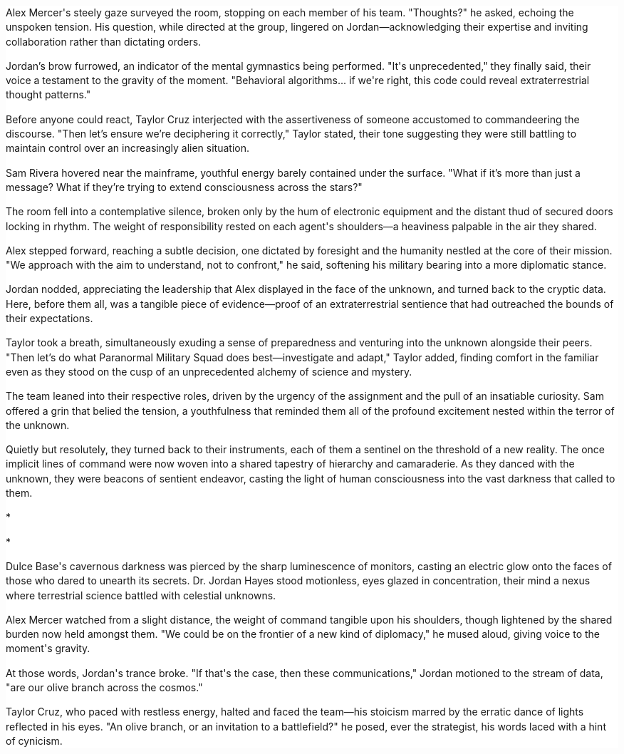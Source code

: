 Alex Mercer's steely gaze surveyed the room, stopping on each member of his team. "Thoughts?" he asked, echoing the unspoken tension. His question, while directed at the group, lingered on Jordan—acknowledging their expertise and inviting collaboration rather than dictating orders.

Jordan’s brow furrowed, an indicator of the mental gymnastics being performed. "It's unprecedented," they finally said, their voice a testament to the gravity of the moment. "Behavioral algorithms... if we're right, this code could reveal extraterrestrial thought patterns."

Before anyone could react, Taylor Cruz interjected with the assertiveness of someone accustomed to commandeering the discourse. "Then let’s ensure we’re deciphering it correctly," Taylor stated, their tone suggesting they were still battling to maintain control over an increasingly alien situation.

Sam Rivera hovered near the mainframe, youthful energy barely contained under the surface. "What if it’s more than just a message? What if they’re trying to extend consciousness across the stars?"

The room fell into a contemplative silence, broken only by the hum of electronic equipment and the distant thud of secured doors locking in rhythm. The weight of responsibility rested on each agent's shoulders—a heaviness palpable in the air they shared.

Alex stepped forward, reaching a subtle decision, one dictated by foresight and the humanity nestled at the core of their mission. "We approach with the aim to understand, not to confront," he said, softening his military bearing into a more diplomatic stance.

Jordan nodded, appreciating the leadership that Alex displayed in the face of the unknown, and turned back to the cryptic data. Here, before them all, was a tangible piece of evidence—proof of an extraterrestrial sentience that had outreached the bounds of their expectations.

Taylor took a breath, simultaneously exuding a sense of preparedness and venturing into the unknown alongside their peers. "Then let’s do what Paranormal Military Squad does best—investigate and adapt," Taylor added, finding comfort in the familiar even as they stood on the cusp of an unprecedented alchemy of science and mystery.

The team leaned into their respective roles, driven by the urgency of the assignment and the pull of an insatiable curiosity. Sam offered a grin that belied the tension, a youthfulness that reminded them all of the profound excitement nested within the terror of the unknown.

Quietly but resolutely, they turned back to their instruments, each of them a sentinel on the threshold of a new reality. The once implicit lines of command were now woven into a shared tapestry of hierarchy and camaraderie. As they danced with the unknown, they were beacons of sentient endeavor, casting the light of human consciousness into the vast darkness that called to them.

\*

\*

Dulce Base's cavernous darkness was pierced by the sharp luminescence of monitors, casting an electric glow onto the faces of those who dared to unearth its secrets. Dr. Jordan Hayes stood motionless, eyes glazed in concentration, their mind a nexus where terrestrial science battled with celestial unknowns.

Alex Mercer watched from a slight distance, the weight of command tangible upon his shoulders, though lightened by the shared burden now held amongst them. "We could be on the frontier of a new kind of diplomacy," he mused aloud, giving voice to the moment's gravity.

At those words, Jordan's trance broke. "If that's the case, then these communications," Jordan motioned to the stream of data, "are our olive branch across the cosmos."

Taylor Cruz, who paced with restless energy, halted and faced the team—his stoicism marred by the erratic dance of lights reflected in his eyes. "An olive branch, or an invitation to a battlefield?" he posed, ever the strategist, his words laced with a hint of cynicism.
